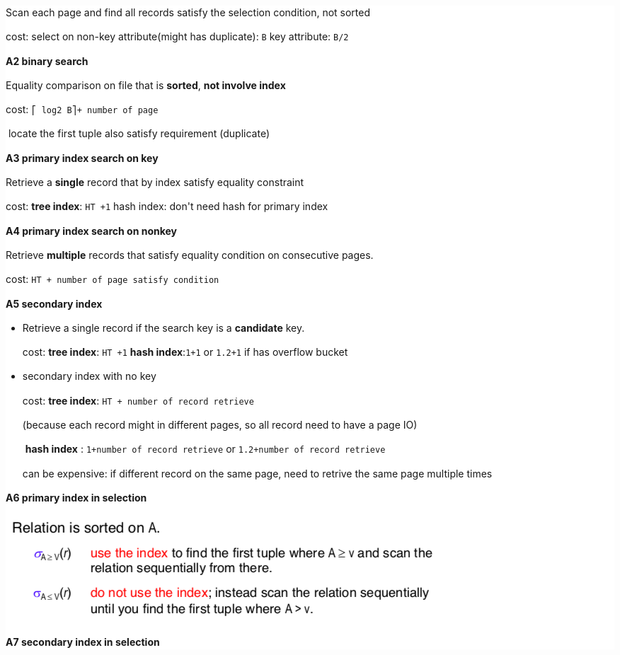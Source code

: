 Scan each page and find all records satisfy the selection condition, not sorted

cost:        select on non-key attribute(might has duplicate): `B`        key attribute: `B/2`



**A2 binary search**

Equality comparison on file that is **sorted**, **not involve index**

cost:   `⎡ log2 B⎤+ number of page`

​   locate the first tuple   also satisfy requirement (duplicate)



**A3 primary index search on key**

Retrieve a **single** record that by index satisfy equality constraint

cost:   **tree index**: `HT +1`     hash index: don't need hash for primary index



**A4 primary index search on nonkey**

Retrieve **multiple** records that satisfy equality condition on consecutive pages. 

cost: `HT + number of page satisfy condition`      



**A5 secondary index**

- Retrieve a single record if the search key is a **candidate** key.

  cost: **tree index**: `HT +1`     **hash index**:`1+1`      or `1.2+1` if has overflow bucket

- secondary index with no key

  cost: **tree index**: `HT + number of record retrieve`

  (because each record might in different pages, so all record need to have a page IO)

  ​   **hash index** : `1+number of record retrieve` or `1.2+number of record retrieve`

  can be expensive: if different record on the same page, need to retrive the same page multiple times



**A6 primary index in selection** 

![image-20190724225541924](./assets/image-20190724225541924.png)  



**A7 secondary index in selection** 
